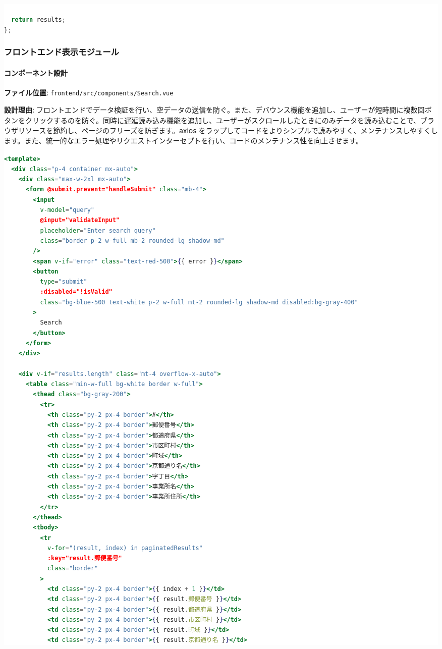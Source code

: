 ```jsx

  return results;
};
```

### フロントエンド表示モジュール

#### コンポーネント設計

**ファイル位置**: `frontend/src/components/Search.vue`

**設計理由**: フロントエンドでデータ検証を行い、空データの送信を防ぐ。また、デバウンス機能を追加し、ユーザーが短時間に複数回ボタンをクリックするのを防ぐ。同時に遅延読み込み機能を追加し、ユーザーがスクロールしたときにのみデータを読み込むことで、ブラウザリソースを節約し、ページのフリーズを防ぎます。axios をラップしてコードをよりシンプルで読みやすく、メンテナンスしやすくします。また、統一的なエラー処理やリクエストインターセプトを行い、コードのメンテナンス性を向上させます。

```jsx
<template>
  <div class="p-4 container mx-auto">
    <div class="max-w-2xl mx-auto">
      <form @submit.prevent="handleSubmit" class="mb-4">
        <input
          v-model="query"
          @input="validateInput"
          placeholder="Enter search query"
          class="border p-2 w-full mb-2 rounded-lg shadow-md"
        />
        <span v-if="error" class="text-red-500">{{ error }}</span>
        <button
          type="submit"
          :disabled="!isValid"
          class="bg-blue-500 text-white p-2 w-full mt-2 rounded-lg shadow-md disabled:bg-gray-400"
        >
          Search
        </button>
      </form>
    </div>

    <div v-if="results.length" class="mt-4 overflow-x-auto">
      <table class="min-w-full bg-white border w-full">
        <thead class="bg-gray-200">
          <tr>
            <th class="py-2 px-4 border">#</th>
            <th class="py-2 px-4 border">郵便番号</th>
            <th class="py-2 px-4 border">都道府県</th>
            <th class="py-2 px-4 border">市区町村</th>
            <th class="py-2 px-4 border">町域</th>
            <th class="py-2 px-4 border">京都通り名</th>
            <th class="py-2 px-4 border">字丁目</th>
            <th class="py-2 px-4 border">事業所名</th>
            <th class="py-2 px-4 border">事業所住所</th>
          </tr>
        </thead>
        <tbody>
          <tr
            v-for="(result, index) in paginatedResults"
            :key="result.郵便番号"
            class="border"
          >
            <td class="py-2 px-4 border">{{ index + 1 }}</td>
            <td class="py-2 px-4 border">{{ result.郵便番号 }}</td>
            <td class="py-2 px-4 border">{{ result.都道府県 }}</td>
            <td class="py-2 px-4 border">{{ result.市区町村 }}</td>
            <td class="py-2 px-4 border">{{ result.町域 }}</td>
            <td class="py-2 px-4 border">{{ result.京都通り名 }}</td>
```